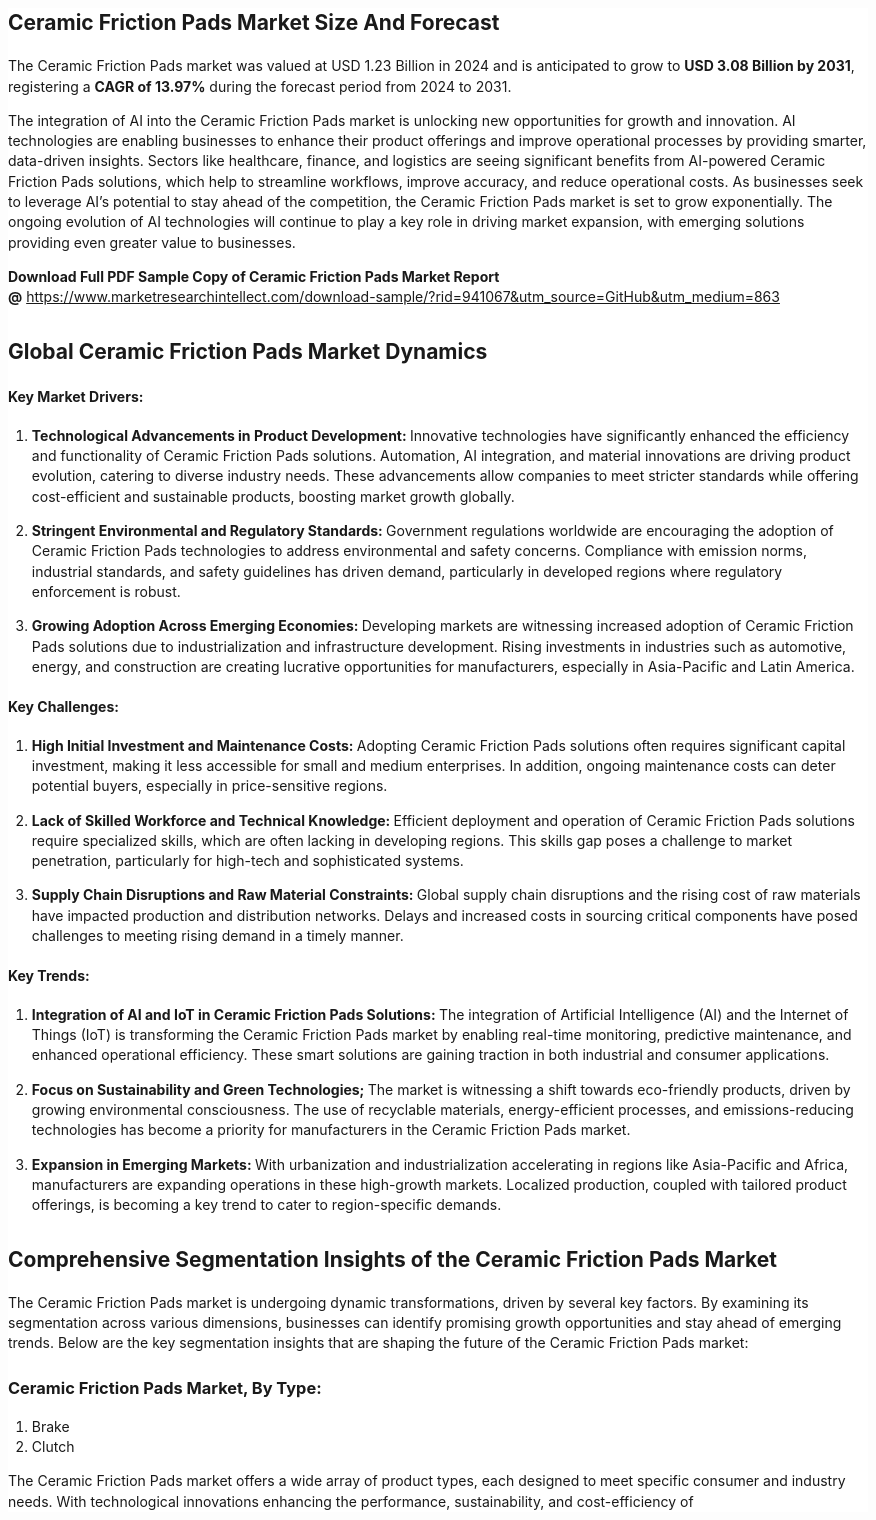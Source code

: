 <h2>Ceramic Friction Pads Market Size And Forecast</h2><p>The Ceramic Friction Pads market was valued at USD 1.23 Billion in 2024 and is anticipated to grow to <strong>USD 3.08 Billion by 2031</strong>, registering a <strong>CAGR of 13.97%</strong> during the forecast period from 2024 to 2031.</p><p>The integration of AI into the Ceramic Friction Pads market is unlocking new opportunities for growth and innovation. AI technologies are enabling businesses to enhance their product offerings and improve operational processes by providing smarter, data-driven insights. Sectors like healthcare, finance, and logistics are seeing significant benefits from AI-powered Ceramic Friction Pads solutions, which help to streamline workflows, improve accuracy, and reduce operational costs. As businesses seek to leverage AI’s potential to stay ahead of the competition, the Ceramic Friction Pads market is set to grow exponentially. The ongoing evolution of AI technologies will continue to play a key role in driving market expansion, with emerging solutions providing even greater value to businesses.</p><p><strong>Download Full PDF Sample Copy of Ceramic Friction Pads Market Report @</strong>&nbsp;<a href="https://www.marketresearchintellect.com/download-sample/?rid=941067&amp;utm_source=GitHub&amp;utm_medium=863">https://www.marketresearchintellect.com/download-sample/?rid=941067&amp;utm_source=GitHub&amp;utm_medium=863</a></p><h2>Global Ceramic Friction Pads Market Dynamics</h2><h4><strong>Key Market Drivers:</strong></h4><ol><li><p><strong>Technological Advancements in Product Development:&nbsp;</strong>Innovative technologies have significantly enhanced the efficiency and functionality of Ceramic Friction Pads solutions. Automation, AI integration, and material innovations are driving product evolution, catering to diverse industry needs. These advancements allow companies to meet stricter standards while offering cost-efficient and sustainable products, boosting market growth globally.</p></li><li><p><strong>Stringent Environmental and Regulatory Standards:&nbsp;</strong>Government regulations worldwide are encouraging the adoption of Ceramic Friction Pads technologies to address environmental and safety concerns. Compliance with emission norms, industrial standards, and safety guidelines has driven demand, particularly in developed regions where regulatory enforcement is robust.</p></li><li><p><strong>Growing Adoption Across Emerging Economies:&nbsp;</strong>Developing markets are witnessing increased adoption of Ceramic Friction Pads solutions due to industrialization and infrastructure development. Rising investments in industries such as automotive, energy, and construction are creating lucrative opportunities for manufacturers, especially in Asia-Pacific and Latin America.</p></li></ol><h4><strong>Key Challenges:</strong></h4><ol><li><p><strong>High Initial Investment and Maintenance Costs:&nbsp;</strong>Adopting Ceramic Friction Pads solutions often requires significant capital investment, making it less accessible for small and medium enterprises. In addition, ongoing maintenance costs can deter potential buyers, especially in price-sensitive regions.</p></li><li><p><strong>Lack of Skilled Workforce and Technical Knowledge:&nbsp;</strong>Efficient deployment and operation of Ceramic Friction Pads solutions require specialized skills, which are often lacking in developing regions. This skills gap poses a challenge to market penetration, particularly for high-tech and sophisticated systems.</p></li><li><p><strong>Supply Chain Disruptions and Raw Material Constraints:&nbsp;</strong>Global supply chain disruptions and the rising cost of raw materials have impacted production and distribution networks. Delays and increased costs in sourcing critical components have posed challenges to meeting rising demand in a timely manner.</p></li></ol><h4><strong>Key Trends:</strong></h4><ol><li><p><strong>Integration of AI and IoT in Ceramic Friction Pads Solutions:&nbsp;</strong>The integration of Artificial Intelligence (AI) and the Internet of Things (IoT) is transforming the Ceramic Friction Pads market by enabling real-time monitoring, predictive maintenance, and enhanced operational efficiency. These smart solutions are gaining traction in both industrial and consumer applications.</p></li><li><p><strong>Focus on Sustainability and Green Technologies;&nbsp;</strong>The market is witnessing a shift towards eco-friendly products, driven by growing environmental consciousness. The use of recyclable materials, energy-efficient processes, and emissions-reducing technologies has become a priority for manufacturers in the Ceramic Friction Pads market.</p></li><li><p><strong>Expansion in Emerging Markets:&nbsp;</strong>With urbanization and industrialization accelerating in regions like Asia-Pacific and Africa, manufacturers are expanding operations in these high-growth markets. Localized production, coupled with tailored product offerings, is becoming a key trend to cater to region-specific demands.</p></li></ol><div class="article-main__content" data-test-id="publishing-text-block"><h2>Comprehensive Segmentation Insights of the Ceramic Friction Pads Market</h2><p>The Ceramic Friction Pads market is undergoing dynamic transformations, driven by several key factors. By examining its segmentation across various dimensions, businesses can identify promising growth opportunities and stay ahead of emerging trends. Below are the key segmentation insights that are shaping the future of the Ceramic Friction Pads market:</p><h3><strong>Ceramic Friction Pads Market, By Type:<br /></strong></h3><ol><li>Brake<li> Clutch</li></ol><p>The Ceramic Friction Pads market offers a wide array of product types, each designed to meet specific consumer and industry needs. With technological innovations enhancing the performance, sustainability, and cost-efficiency of